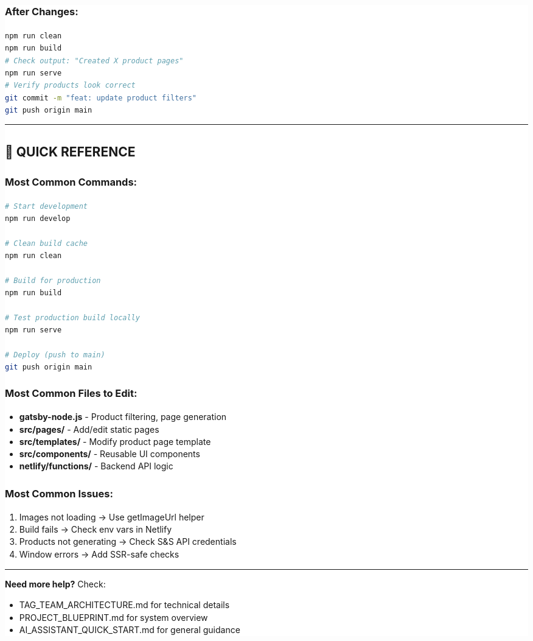 ### **After Changes:**

```bash
npm run clean
npm run build
# Check output: "Created X product pages"
npm run serve
# Verify products look correct
git commit -m "feat: update product filters"
git push origin main
```

---

## 🎯 **QUICK REFERENCE**

### **Most Common Commands:**

```bash
# Start development
npm run develop

# Clean build cache
npm run clean

# Build for production
npm run build

# Test production build locally
npm run serve

# Deploy (push to main)
git push origin main
```

### **Most Common Files to Edit:**

- **gatsby-node.js** - Product filtering, page generation
- **src/pages/** - Add/edit static pages
- **src/templates/** - Modify product page template
- **src/components/** - Reusable UI components
- **netlify/functions/** - Backend API logic

### **Most Common Issues:**

1. Images not loading → Use getImageUrl helper
2. Build fails → Check env vars in Netlify
3. Products not generating → Check S&S API credentials
4. Window errors → Add SSR-safe checks

---

**Need more help?** Check:

- TAG_TEAM_ARCHITECTURE.md for technical details
- PROJECT_BLUEPRINT.md for system overview
- AI_ASSISTANT_QUICK_START.md for general guidance
